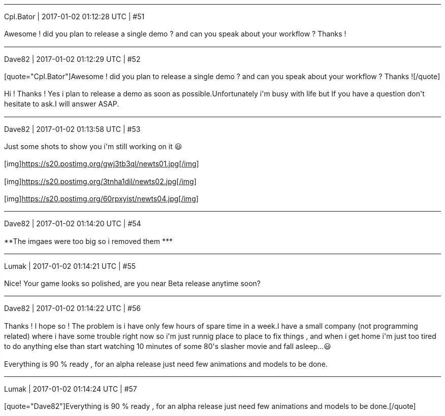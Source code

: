 -------------------------

Cpl.Bator | 2017-01-02 01:12:28 UTC | #51

Awesome ! did you plan to release a single demo ? and can you speak about your workflow ?
Thanks !

-------------------------

Dave82 | 2017-01-02 01:12:29 UTC | #52

[quote="Cpl.Bator"]Awesome ! did you plan to release a single demo ? and can you speak about your workflow ?
Thanks ![/quote]


Hi ! Thanks ! Yes i plan to release a demo as soon as possible.Unfortunately i'm busy with life but If you have a question don't hesitate to ask.I will answer ASAP.

-------------------------

Dave82 | 2017-01-02 01:13:58 UTC | #53

Just some shots to show you i'm still working on it :smiley:

[img]https://s20.postimg.org/gwj3tb3ql/newts01.jpg[/img]


[img]https://s20.postimg.org/3tnha1dil/newts02.jpg[/img]


[img]https://s20.postimg.org/60rpxyist/newts04.jpg[/img]

-------------------------

Dave82 | 2017-01-02 01:14:20 UTC | #54

**The imgaes were too big so i removed them ***

-------------------------

Lumak | 2017-01-02 01:14:21 UTC | #55

Nice! Your game looks so polished, are you near Beta release anytime soon?

-------------------------

Dave82 | 2017-01-02 01:14:22 UTC | #56

Thanks ! I hope so ! The problem is i have only few hours of spare time in a week.I have a small company (not programming related) where i have some trouble right now so i'm just runnig place to place to fix things , and when i get home i'm just too tired to do anything else than start watching 10 minutes of some 80's slasher movie and fall asleep...:smiley: 

Everything is 90 % ready , for an alpha release just need few animations and models to be done.

-------------------------

Lumak | 2017-01-02 01:14:24 UTC | #57

[quote="Dave82"]Everything is 90 % ready , for an alpha release just need few animations and models to be done.[/quote]
